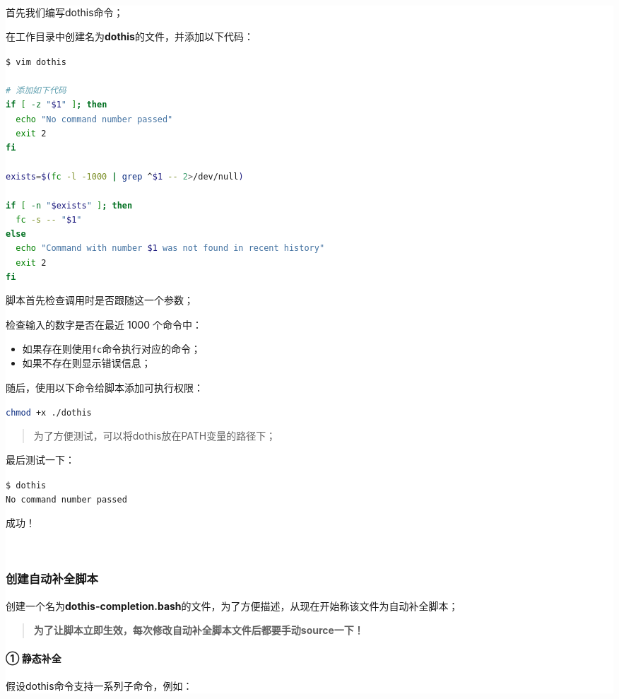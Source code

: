 首先我们编写dothis命令；

在工作目录中创建名为**dothis**的文件，并添加以下代码：

```sh
$ vim dothis

# 添加如下代码
if [ -z "$1" ]; then
  echo "No command number passed"
  exit 2
fi

exists=$(fc -l -1000 | grep ^$1 -- 2>/dev/null)

if [ -n "$exists" ]; then
  fc -s -- "$1"
else
  echo "Command with number $1 was not found in recent history"
  exit 2
fi
```

脚本首先检查调用时是否跟随这一个参数；

检查输入的数字是否在最近 1000 个命令中：

-   如果存在则使用`fc`命令执行对应的命令；
-   如果不存在则显示错误信息；

随后，使用以下命令给脚本添加可执行权限：

```bash
chmod +x ./dothis
```

>   为了方便测试，可以将dothis放在PATH变量的路径下；

最后测试一下：

```bash
$ dothis
No command number passed
```

成功！

<br/>

### **创建自动补全脚本**

创建一个名为**dothis-completion.bash**的文件，为了方便描述，从现在开始称该文件为自动补全脚本；

>   **为了让脚本立即生效，每次修改自动补全脚本文件后都要手动source一下！**

#### **① 静态补全**

假设dothis命令支持一系列子命令，例如：
